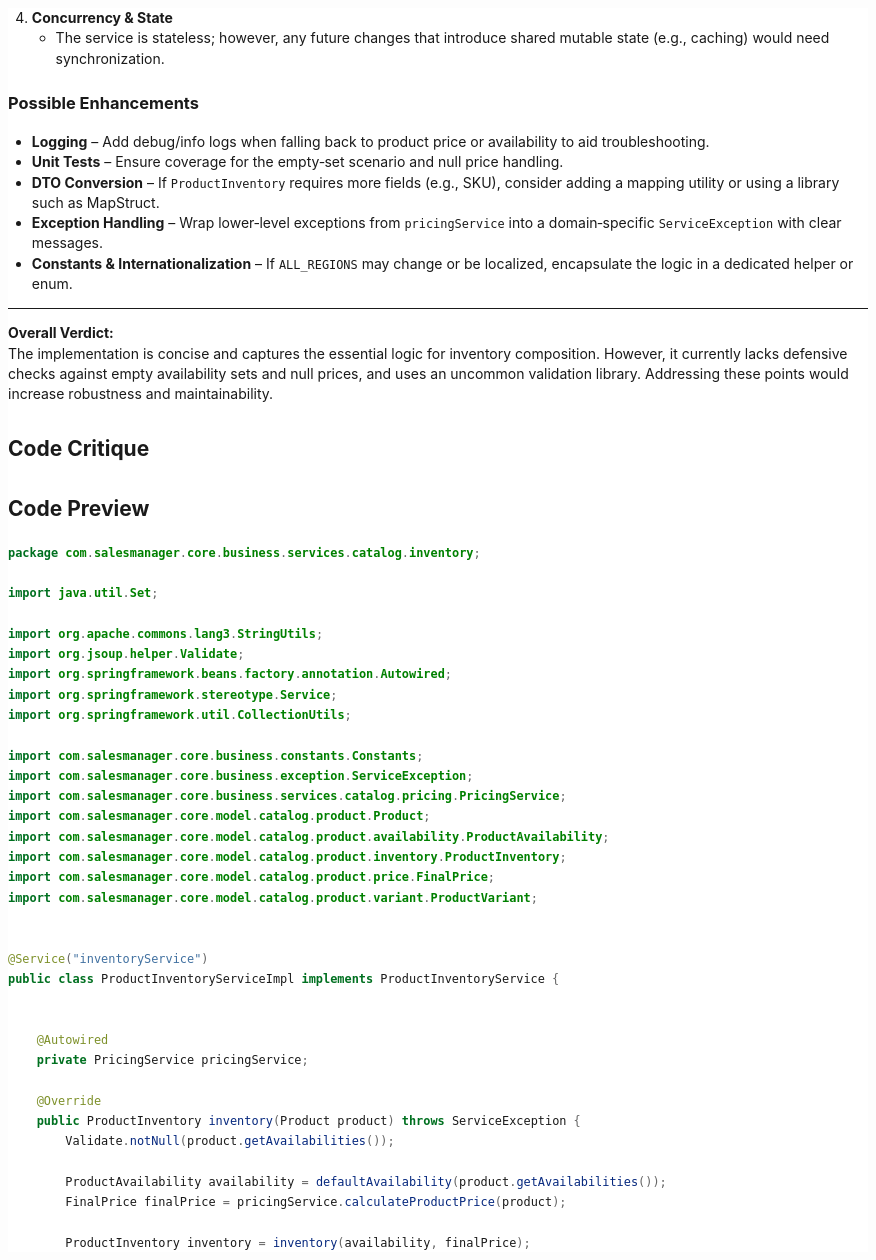 4. **Concurrency & State**  
   * The service is stateless; however, any future changes that introduce shared mutable state (e.g., caching) would need synchronization.  

### Possible Enhancements  

* **Logging** – Add debug/info logs when falling back to product price or availability to aid troubleshooting.  
* **Unit Tests** – Ensure coverage for the empty‑set scenario and null price handling.  
* **DTO Conversion** – If `ProductInventory` requires more fields (e.g., SKU), consider adding a mapping utility or using a library such as MapStruct.  
* **Exception Handling** – Wrap lower‑level exceptions from `pricingService` into a domain‑specific `ServiceException` with clear messages.  
* **Constants & Internationalization** – If `ALL_REGIONS` may change or be localized, encapsulate the logic in a dedicated helper or enum.  

--- 

**Overall Verdict:**  
The implementation is concise and captures the essential logic for inventory composition. However, it currently lacks defensive checks against empty availability sets and null prices, and uses an uncommon validation library. Addressing these points would increase robustness and maintainability.

## Code Critique



## Code Preview

```java
package com.salesmanager.core.business.services.catalog.inventory;

import java.util.Set;

import org.apache.commons.lang3.StringUtils;
import org.jsoup.helper.Validate;
import org.springframework.beans.factory.annotation.Autowired;
import org.springframework.stereotype.Service;
import org.springframework.util.CollectionUtils;

import com.salesmanager.core.business.constants.Constants;
import com.salesmanager.core.business.exception.ServiceException;
import com.salesmanager.core.business.services.catalog.pricing.PricingService;
import com.salesmanager.core.model.catalog.product.Product;
import com.salesmanager.core.model.catalog.product.availability.ProductAvailability;
import com.salesmanager.core.model.catalog.product.inventory.ProductInventory;
import com.salesmanager.core.model.catalog.product.price.FinalPrice;
import com.salesmanager.core.model.catalog.product.variant.ProductVariant;


@Service("inventoryService")
public class ProductInventoryServiceImpl implements ProductInventoryService {
	
	
	@Autowired
	private PricingService pricingService;

	@Override
	public ProductInventory inventory(Product product) throws ServiceException {
		Validate.notNull(product.getAvailabilities());
		
		ProductAvailability availability = defaultAvailability(product.getAvailabilities());
		FinalPrice finalPrice = pricingService.calculateProductPrice(product);
		
		ProductInventory inventory = inventory(availability, finalPrice);
```